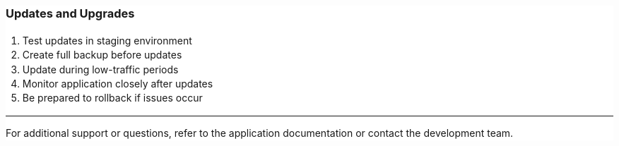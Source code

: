 ### Updates and Upgrades
1. Test updates in staging environment
2. Create full backup before updates
3. Update during low-traffic periods
4. Monitor application closely after updates
5. Be prepared to rollback if issues occur

---

For additional support or questions, refer to the application documentation or contact the development team.